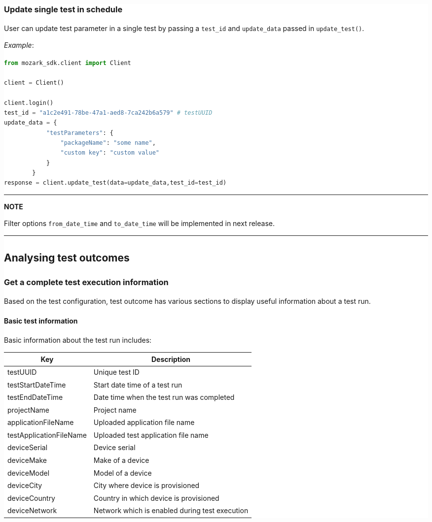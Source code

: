 ```python
```

### Update single test in schedule

User can update test parameter in a single test by passing a `test_id` and `update_data` passed in `update_test()`.

*Example*:

```python
from mozark_sdk.client import Client

client = Client()

client.login()
test_id = "a1c2e491-78be-47a1-aed8-7ca242b6a579" # testUUID
update_data = {
            "testParameters": {
                "packageName": "some name",
                "custom key": "custom value"
            }
        }
response = client.update_test(data=update_data,test_id=test_id)
```

---
**NOTE**

Filter options `from_date_time` and `to_date_time` will be implemented in next release.

---

## Analysing test outcomes

### Get a complete test execution information

Based on the test configuration, test outcome has various sections to display useful information about a test run.

#### Basic test information

Basic information about the test run includes:

| Key                     | Description                                                      |
|-------------------------|------------------------------------------------------------------|
| testUUID                | Unique test ID                                                   |
| testStartDateTime       | Start date time of a test run                                    |
| testEndDateTime         | Date time when the test run was completed                        |
| projectName             | Project name                                                     |
| applicationFileName     | Uploaded application file name                                   |
| testApplicationFileName | Uploaded test application file name                              |
| deviceSerial            | Device serial                                                    |
| deviceMake              | Make of a device                                                 |
| deviceModel             | Model of a device                                                |
| deviceCity              | City where device is provisioned                                 |
| deviceCountry           | Country in which device is provisioned                           |
| deviceNetwork           | Network which is enabled during test execution                   |